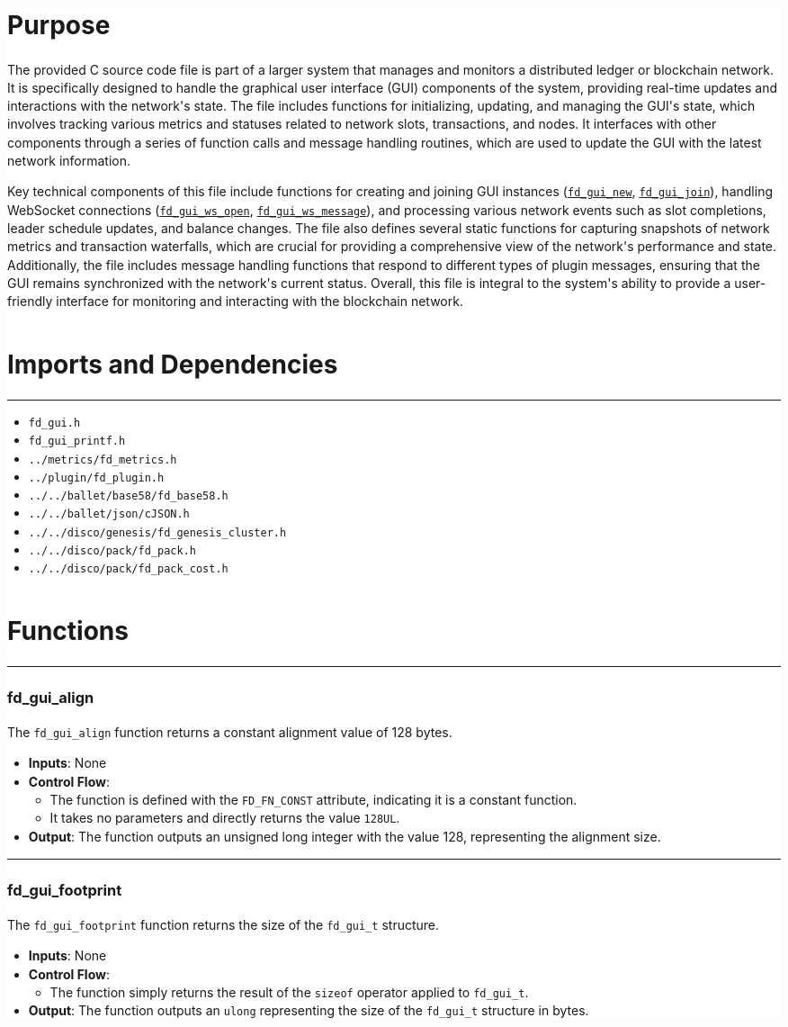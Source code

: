 # Purpose
The provided C source code file is part of a larger system that manages and monitors a distributed ledger or blockchain network. It is specifically designed to handle the graphical user interface (GUI) components of the system, providing real-time updates and interactions with the network's state. The file includes functions for initializing, updating, and managing the GUI's state, which involves tracking various metrics and statuses related to network slots, transactions, and nodes. It interfaces with other components through a series of function calls and message handling routines, which are used to update the GUI with the latest network information.

Key technical components of this file include functions for creating and joining GUI instances ([`fd_gui_new`](#fd_gui_new), [`fd_gui_join`](#fd_gui_join)), handling WebSocket connections ([`fd_gui_ws_open`](#fd_gui_ws_open), [`fd_gui_ws_message`](#fd_gui_ws_message)), and processing various network events such as slot completions, leader schedule updates, and balance changes. The file also defines several static functions for capturing snapshots of network metrics and transaction waterfalls, which are crucial for providing a comprehensive view of the network's performance and state. Additionally, the file includes message handling functions that respond to different types of plugin messages, ensuring that the GUI remains synchronized with the network's current status. Overall, this file is integral to the system's ability to provide a user-friendly interface for monitoring and interacting with the blockchain network.
# Imports and Dependencies

---
- `fd_gui.h`
- `fd_gui_printf.h`
- `../metrics/fd_metrics.h`
- `../plugin/fd_plugin.h`
- `../../ballet/base58/fd_base58.h`
- `../../ballet/json/cJSON.h`
- `../../disco/genesis/fd_genesis_cluster.h`
- `../../disco/pack/fd_pack.h`
- `../../disco/pack/fd_pack_cost.h`


# Functions

---
### fd\_gui\_align
The `fd_gui_align` function returns a constant alignment value of 128 bytes.
- **Inputs**: None
- **Control Flow**:
    - The function is defined with the `FD_FN_CONST` attribute, indicating it is a constant function.
    - It takes no parameters and directly returns the value `128UL`.
- **Output**: The function outputs an unsigned long integer with the value 128, representing the alignment size.


---
### fd\_gui\_footprint
The `fd_gui_footprint` function returns the size of the `fd_gui_t` structure.
- **Inputs**: None
- **Control Flow**:
    - The function simply returns the result of the `sizeof` operator applied to `fd_gui_t`.
- **Output**: The function outputs an `ulong` representing the size of the `fd_gui_t` structure in bytes.
